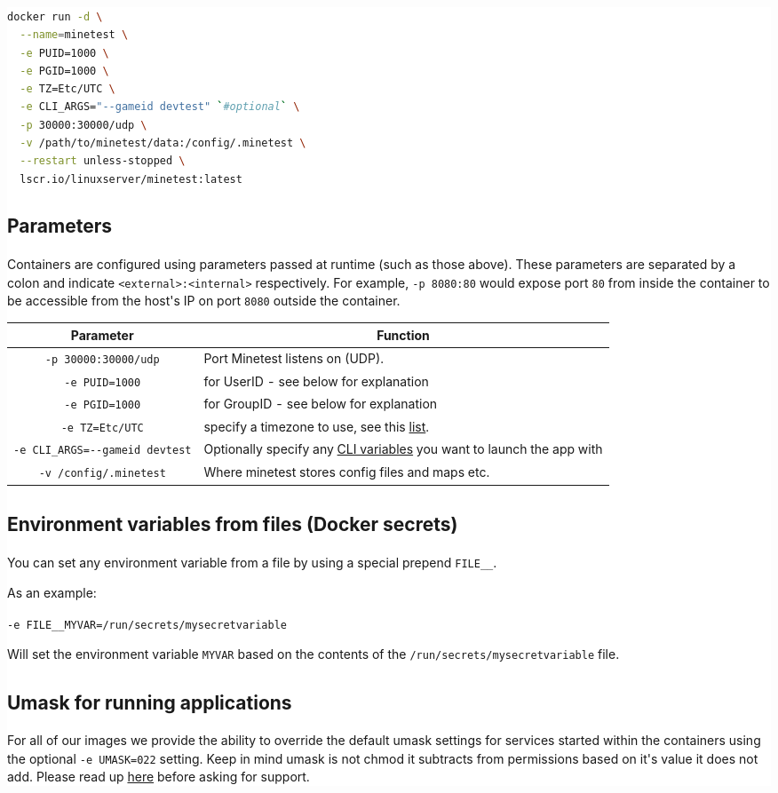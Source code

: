 ```bash
docker run -d \
  --name=minetest \
  -e PUID=1000 \
  -e PGID=1000 \
  -e TZ=Etc/UTC \
  -e CLI_ARGS="--gameid devtest" `#optional` \
  -p 30000:30000/udp \
  -v /path/to/minetest/data:/config/.minetest \
  --restart unless-stopped \
  lscr.io/linuxserver/minetest:latest
```

## Parameters

Containers are configured using parameters passed at runtime (such as those above). These parameters are separated by a colon and indicate `<external>:<internal>` respectively. For example, `-p 8080:80` would expose port `80` from inside the container to be accessible from the host's IP on port `8080` outside the container.

| Parameter | Function |
| :----: | --- |
| `-p 30000:30000/udp` | Port Minetest listens on (UDP). |
| `-e PUID=1000` | for UserID - see below for explanation |
| `-e PGID=1000` | for GroupID - see below for explanation |
| `-e TZ=Etc/UTC` | specify a timezone to use, see this [list](https://en.wikipedia.org/wiki/List_of_tz_database_time_zones#List). |
| `-e CLI_ARGS=--gameid devtest` | Optionally specify any [CLI variables](https://wiki.minetest.net/Command_line) you want to launch the app with |
| `-v /config/.minetest` | Where minetest stores config files and maps etc. |

## Environment variables from files (Docker secrets)

You can set any environment variable from a file by using a special prepend `FILE__`.

As an example:

```bash
-e FILE__MYVAR=/run/secrets/mysecretvariable
```

Will set the environment variable `MYVAR` based on the contents of the `/run/secrets/mysecretvariable` file.

## Umask for running applications

For all of our images we provide the ability to override the default umask settings for services started within the containers using the optional `-e UMASK=022` setting.
Keep in mind umask is not chmod it subtracts from permissions based on it's value it does not add. Please read up [here](https://en.wikipedia.org/wiki/Umask) before asking for support.
